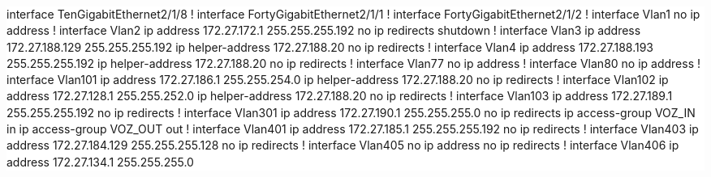 interface TenGigabitEthernet2/1/8
!
interface FortyGigabitEthernet2/1/1
!
interface FortyGigabitEthernet2/1/2
!
interface Vlan1
 no ip address
!
interface Vlan2
 ip address 172.27.172.1 255.255.255.192
 no ip redirects
 shutdown
!
interface Vlan3
 ip address 172.27.188.129 255.255.255.192
 ip helper-address 172.27.188.20
 no ip redirects
!
interface Vlan4
 ip address 172.27.188.193 255.255.255.192
 ip helper-address 172.27.188.20
 no ip redirects
!
interface Vlan77
 no ip address
!
interface Vlan80
 no ip address
!
interface Vlan101
 ip address 172.27.186.1 255.255.254.0
 ip helper-address 172.27.188.20
 no ip redirects
!
interface Vlan102
 ip address 172.27.128.1 255.255.252.0
 ip helper-address 172.27.188.20
 no ip redirects
!
interface Vlan103
 ip address 172.27.189.1 255.255.255.192
 no ip redirects
!
interface Vlan301
 ip address 172.27.190.1 255.255.255.0
 no ip redirects
 ip access-group VOZ_IN in
 ip access-group VOZ_OUT out
!
interface Vlan401
 ip address 172.27.185.1 255.255.255.192
 no ip redirects
!
interface Vlan403
 ip address 172.27.184.129 255.255.255.128
 no ip redirects
!
interface Vlan405
 no ip address
 no ip redirects
!
interface Vlan406
 ip address 172.27.134.1 255.255.255.0
